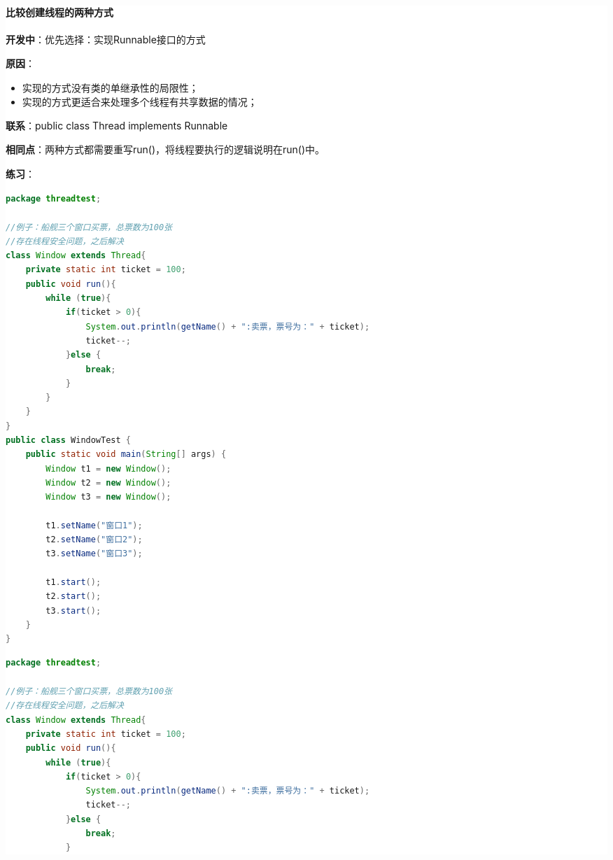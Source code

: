 
#### 比较创建线程的两种方式

**开发中**：优先选择：实现Runnable接口的方式

**原因**：

* 实现的方式没有类的单继承性的局限性；
* 实现的方式更适合来处理多个线程有共享数据的情况；

**联系**：public class Thread implements Runnable

**相同点**：两种方式都需要重写run()，将线程要执行的逻辑说明在run()中。



**练习**：

```java
package threadtest;

//例子：船舰三个窗口买票，总票数为100张
//存在线程安全问题，之后解决
class Window extends Thread{
    private static int ticket = 100;
    public void run(){
        while (true){
            if(ticket > 0){
                System.out.println(getName() + ":卖票，票号为：" + ticket);
                ticket--;
            }else {
                break;
            }
        }
    }
}
public class WindowTest {
    public static void main(String[] args) {
        Window t1 = new Window();
        Window t2 = new Window();
        Window t3 = new Window();

        t1.setName("窗口1");
        t2.setName("窗口2");
        t3.setName("窗口3");

        t1.start();
        t2.start();
        t3.start();
    }
}

```

```java
package threadtest;

//例子：船舰三个窗口买票，总票数为100张
//存在线程安全问题，之后解决
class Window extends Thread{
    private static int ticket = 100;
    public void run(){
        while (true){
            if(ticket > 0){
                System.out.println(getName() + ":卖票，票号为：" + ticket);
                ticket--;
            }else {
                break;
            }
```